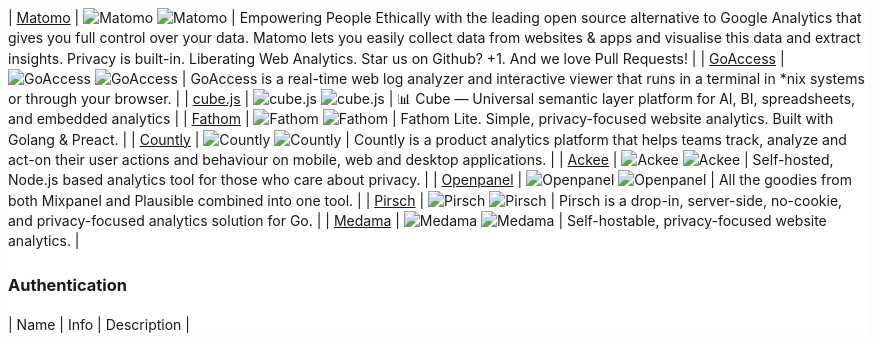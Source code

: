 | [Matomo](https://github.com/matomo-org/matomo)          | ![Matomo](https://img.shields.io/github/stars/matomo-org/matomo?style=flat) ![Matomo](https://img.shields.io/github/languages/top/matomo-org/matomo?style=flat)                   | Empowering People Ethically with the leading open source alternative to Google Analytics that gives you full control over your data. Matomo lets you easily collect data from websites & apps and visualise this data and extract insights. Privacy is built-in. Liberating Web Analytics. Star us on Github? +1.  And we love Pull Requests!  |
| [GoAccess](https://github.com/allinurl/goaccess)        | ![GoAccess](https://img.shields.io/github/stars/allinurl/goaccess?style=flat) ![GoAccess](https://img.shields.io/github/languages/top/allinurl/goaccess?style=flat)               | GoAccess is a real-time web log analyzer and interactive viewer that runs in a terminal in *nix systems or through your browser.                                                                                                                                                                                                               |
| [cube.js](https://github.com/cube-js/cube)              | ![cube.js](https://img.shields.io/github/stars/cube-js/cube?style=flat) ![cube.js](https://img.shields.io/github/languages/top/cube-js/cube?style=flat)                           | 📊  Cube — Universal semantic layer platform for AI, BI, spreadsheets, and embedded analytics                                                                                                                                                                                                                                                  |
| [Fathom](https://github.com/usefathom/fathom)           | ![Fathom](https://img.shields.io/github/stars/usefathom/fathom?style=flat) ![Fathom](https://img.shields.io/github/languages/top/usefathom/fathom?style=flat)                     | Fathom Lite. Simple, privacy-focused website analytics. Built with Golang & Preact.                                                                                                                                                                                                                                                            |
| [Countly](https://github.com/Countly/countly-server)    | ![Countly](https://img.shields.io/github/stars/Countly/countly-server?style=flat) ![Countly](https://img.shields.io/github/languages/top/Countly/countly-server?style=flat)       | Countly is a product analytics platform that helps teams track, analyze and act-on their user actions and behaviour on mobile, web and desktop applications.                                                                                                                                                                                   |
| [Ackee](https://github.com/electerious/Ackee)           | ![Ackee](https://img.shields.io/github/stars/electerious/Ackee?style=flat) ![Ackee](https://img.shields.io/github/languages/top/electerious/Ackee?style=flat)                     | Self-hosted, Node.js based analytics tool for those who care about privacy.                                                                                                                                                                                                                                                                    |
| [Openpanel](https://github.com/Openpanel-dev/openpanel) | ![Openpanel](https://img.shields.io/github/stars/Openpanel-dev/openpanel?style=flat) ![Openpanel](https://img.shields.io/github/languages/top/Openpanel-dev/openpanel?style=flat) | All the goodies from both Mixpanel and Plausible combined into one tool.                                                                                                                                                                                                                                                                       |
| [Pirsch](https://github.com/pirsch-analytics/pirsch)    | ![Pirsch](https://img.shields.io/github/stars/pirsch-analytics/pirsch?style=flat) ![Pirsch](https://img.shields.io/github/languages/top/pirsch-analytics/pirsch?style=flat)       | Pirsch is a drop-in, server-side, no-cookie, and privacy-focused analytics solution for Go.                                                                                                                                                                                                                                                    |
| [Medama](https://github.com/medama-io/medama)           | ![Medama](https://img.shields.io/github/stars/medama-io/medama?style=flat) ![Medama](https://img.shields.io/github/languages/top/medama-io/medama?style=flat)                     | Self-hostable, privacy-focused website analytics.                                                                                                                                                                                                                                                                                              |

### Authentication

| Name                                                  | Info                                                                                                                                                                          | Description                                                                                                                                                                                                    |